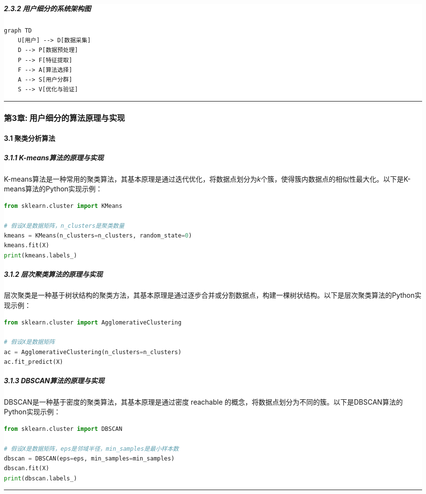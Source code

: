 ##### 2.3.2 用户细分的系统架构图

```mermaid
graph TD
    U[用户] --> D[数据采集]
    D --> P[数据预处理]
    P --> F[特征提取]
    F --> A[算法选择]
    A --> S[用户分群]
    S --> V[优化与验证]
```

---

### 第3章: 用户细分的算法原理与实现

#### 3.1 聚类分析算法

##### 3.1.1 K-means算法的原理与实现

K-means算法是一种常用的聚类算法，其基本原理是通过迭代优化，将数据点划分为$k$个簇，使得簇内数据点的相似性最大化。以下是K-means算法的Python实现示例：

```python
from sklearn.cluster import KMeans

# 假设X是数据矩阵，n_clusters是聚类数量
kmeans = KMeans(n_clusters=n_clusters, random_state=0)
kmeans.fit(X)
print(kmeans.labels_)
```

##### 3.1.2 层次聚类算法的原理与实现

层次聚类是一种基于树状结构的聚类方法，其基本原理是通过逐步合并或分割数据点，构建一棵树状结构。以下是层次聚类算法的Python实现示例：

```python
from sklearn.cluster import AgglomerativeClustering

# 假设X是数据矩阵
ac = AgglomerativeClustering(n_clusters=n_clusters)
ac.fit_predict(X)
```

##### 3.1.3 DBSCAN算法的原理与实现

DBSCAN是一种基于密度的聚类算法，其基本原理是通过密度 reachable 的概念，将数据点划分为不同的簇。以下是DBSCAN算法的Python实现示例：

```python
from sklearn.cluster import DBSCAN

# 假设X是数据矩阵，eps是邻域半径，min_samples是最小样本数
dbscan = DBSCAN(eps=eps, min_samples=min_samples)
dbscan.fit(X)
print(dbscan.labels_)
```

---